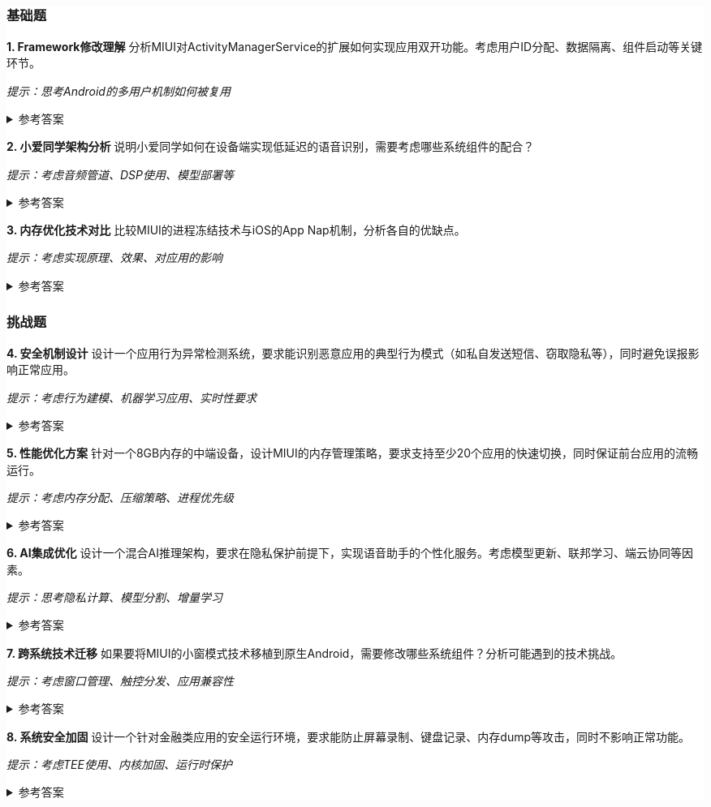 ### 基础题

**1. Framework修改理解**
分析MIUI对ActivityManagerService的扩展如何实现应用双开功能。考虑用户ID分配、数据隔离、组件启动等关键环节。

*提示：思考Android的多用户机制如何被复用*

<details><summary>参考答案</summary></details>

**2. 小爱同学架构分析**
说明小爱同学如何在设备端实现低延迟的语音识别，需要考虑哪些系统组件的配合？

*提示：考虑音频管道、DSP使用、模型部署等*

<details><summary>参考答案</summary></details>

**3. 内存优化技术对比**
比较MIUI的进程冻结技术与iOS的App Nap机制，分析各自的优缺点。

*提示：考虑实现原理、效果、对应用的影响*

<details><summary>参考答案</summary></details>

### 挑战题

**4. 安全机制设计**
设计一个应用行为异常检测系统，要求能识别恶意应用的典型行为模式（如私自发送短信、窃取隐私等），同时避免误报影响正常应用。

*提示：考虑行为建模、机器学习应用、实时性要求*

<details><summary>参考答案</summary></details>

**5. 性能优化方案**
针对一个8GB内存的中端设备，设计MIUI的内存管理策略，要求支持至少20个应用的快速切换，同时保证前台应用的流畅运行。

*提示：考虑内存分配、压缩策略、进程优先级*

<details><summary>参考答案</summary></details>

**6. AI集成优化**
设计一个混合AI推理架构，要求在隐私保护前提下，实现语音助手的个性化服务。考虑模型更新、联邦学习、端云协同等因素。

*提示：思考隐私计算、模型分割、增量学习*

<details><summary>参考答案</summary></details>

**7. 跨系统技术迁移**
如果要将MIUI的小窗模式技术移植到原生Android，需要修改哪些系统组件？分析可能遇到的技术挑战。

*提示：考虑窗口管理、触控分发、应用兼容性*

<details><summary>参考答案</summary></details>

**8. 系统安全加固**
设计一个针对金融类应用的安全运行环境，要求能防止屏幕录制、键盘记录、内存dump等攻击，同时不影响正常功能。

*提示：考虑TEE使用、内核加固、运行时保护*

<details><summary>参考答案</summary></details>
